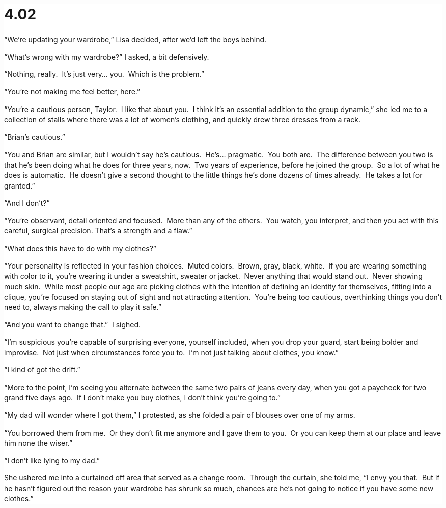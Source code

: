 # 4.02

“We’re updating your wardrobe,” Lisa decided, after we’d left the boys behind.

“What’s wrong with my wardrobe?” I asked, a bit defensively.

“Nothing, really.  It’s just very… you.  Which is the problem.”

“You’re not making me feel better, here.”

“You’re a cautious person, Taylor.  I like that about you.  I think it’s an essential addition to the group dynamic,” she led me to a collection of stalls where there was a lot of women’s clothing, and quickly drew three dresses from a rack.

“Brian’s cautious.”

“You and Brian are similar, but I wouldn’t say he’s cautious.  He’s… pragmatic.  You both are.  The difference between you two is that he’s been doing what he does for three years, now.  Two years of experience, before he joined the group.  So a lot of what he does is automatic.  He doesn’t give a second thought to the little things he’s done dozens of times already.  He takes a lot for granted.”

“And I don’t?”

“You’re observant, detail oriented and focused.  More than any of the others.  You watch, you interpret, and then you act with this careful, surgical precision. That’s a strength and a flaw.”

“What does this have to do with my clothes?”

“Your personality is reflected in your fashion choices.  Muted colors.  Brown, gray, black, white.  If you are wearing something with color to it, you’re wearing it under a sweatshirt, sweater or jacket.  Never anything that would stand out.  Never showing much skin.  While most people our age are picking clothes with the intention of defining an identity for themselves, fitting into a clique, you’re focused on staying out of sight and not attracting attention.  You’re being too cautious, overthinking things you don’t need to, always making the call to play it safe.”

“And you want to change that.”  I sighed.

“I’m suspicious you’re capable of surprising everyone, yourself included, when you drop your guard, start being bolder and improvise.  Not just when circumstances force you to.  I’m not just talking about clothes, you know.”

“I kind of got the drift.”

“More to the point, I’m seeing you alternate between the same two pairs of jeans every day, when you got a paycheck for two grand five days ago.  If I don’t make you buy clothes, I don’t think you’re going to.”

“My dad will wonder where I got them,” I protested, as she folded a pair of blouses over one of my arms.

“You borrowed them from me.  Or they don’t fit me anymore and I gave them to you.  Or you can keep them at our place and leave him none the wiser.”

“I don’t like lying to my dad.”

She ushered me into a curtained off area that served as a change room.  Through the curtain, she told me, “I envy you that.  But if he hasn’t figured out the reason your wardrobe has shrunk so much, chances are he’s not going to notice if you have some new clothes.”
